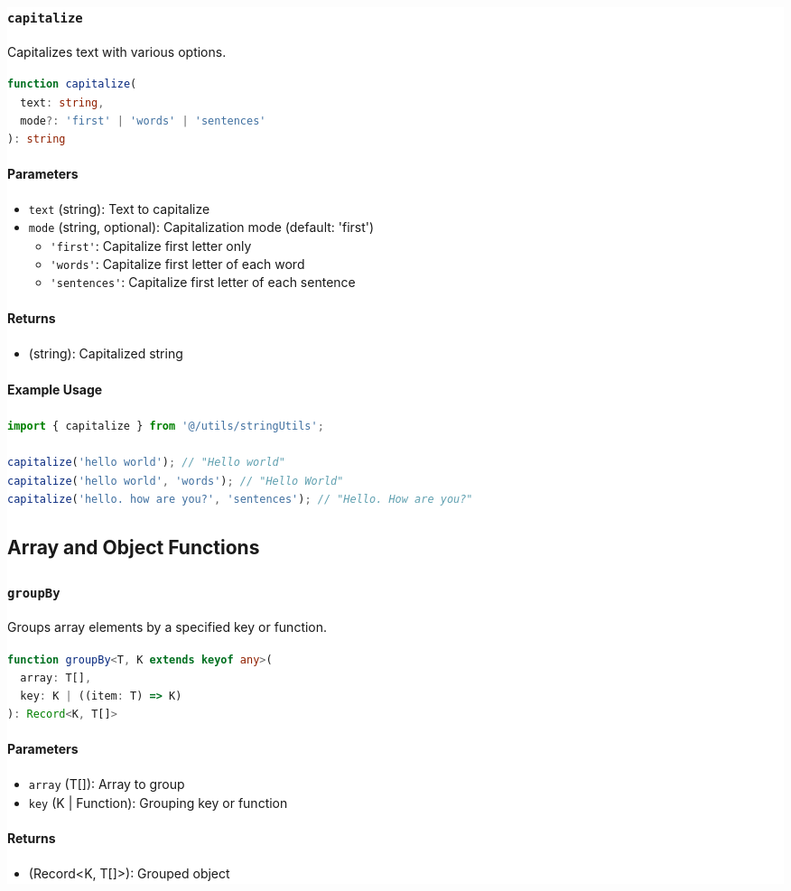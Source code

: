 ### `capitalize`

Capitalizes text with various options.

```typescript
function capitalize(
  text: string,
  mode?: 'first' | 'words' | 'sentences'
): string
```

#### Parameters

- `text` (string): Text to capitalize
- `mode` (string, optional): Capitalization mode (default: 'first')
  - `'first'`: Capitalize first letter only
  - `'words'`: Capitalize first letter of each word
  - `'sentences'`: Capitalize first letter of each sentence

#### Returns

- (string): Capitalized string

#### Example Usage

```typescript
import { capitalize } from '@/utils/stringUtils';

capitalize('hello world'); // "Hello world"
capitalize('hello world', 'words'); // "Hello World"
capitalize('hello. how are you?', 'sentences'); // "Hello. How are you?"
```

## Array and Object Functions

### `groupBy`

Groups array elements by a specified key or function.

```typescript
function groupBy<T, K extends keyof any>(
  array: T[],
  key: K | ((item: T) => K)
): Record<K, T[]>
```

#### Parameters

- `array` (T[]): Array to group
- `key` (K | Function): Grouping key or function

#### Returns

- (Record<K, T[]>): Grouped object
